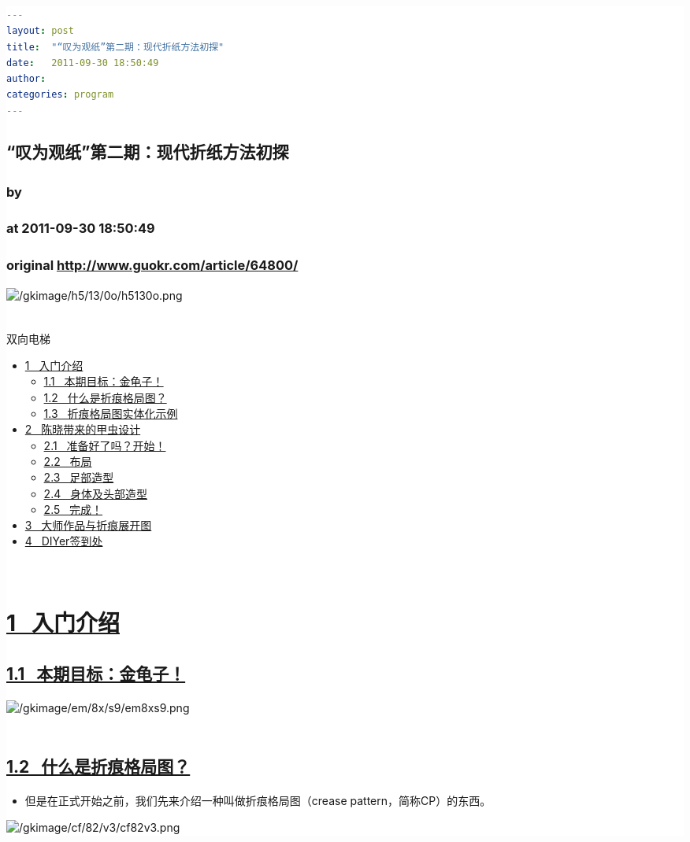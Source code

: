 ```yaml
---
layout: post
title:  "“叹为观纸”第二期：现代折纸方法初探"
date:   2011-09-30 18:50:49
author: 
categories: program
---
```


## “叹为观纸”第二期：现代折纸方法初探
### by 
### at 2011-09-30 18:50:49
### original <http://www.guokr.com/article/64800/>

<div>
<img alt="/gkimage/h5/13/0o/h5130o.png" src="http://www.guokr.com/gkimage/h5/13/0o/h5130o.png">
<div>
<div><br></div>
</div>
<div>
<p>双向电梯</p>
<ul>
<li><a href="http://www.guokr.com/#id2">1   入门介绍</a><ul>
<li><a href="http://www.guokr.com/#id3">1.1   本期目标：金龟子！</a></li>
<li><a href="http://www.guokr.com/#id4">1.2   什么是折痕格局图？</a></li>
<li><a href="http://www.guokr.com/#id5">1.3   折痕格局图实体化示例</a></li>
</ul>
</li>
<li><a href="http://www.guokr.com/#id6">2   陈晓带来的甲虫设计</a><ul>
<li><a href="http://www.guokr.com/#id7">2.1   准备好了吗？开始！</a></li>
<li><a href="http://www.guokr.com/#id8">2.2   布局</a></li>
<li><a href="http://www.guokr.com/#id9">2.3   足部造型</a></li>
<li><a href="http://www.guokr.com/#id10">2.4   身体及头部造型</a></li>
<li><a href="http://www.guokr.com/#id11">2.5   完成！</a></li>
</ul>
</li>
<li><a href="http://www.guokr.com/#id12">3   大师作品与折痕展开图</a></li>
<li><a href="http://www.guokr.com/#diyer">4   DIYer签到处</a></li>
</ul>
</div>
<div>
<div><br></div>
</div>
<div>
<h1><a href="http://www.guokr.com/#id17">1   入门介绍</a></h1>
<div>
<h2><a href="http://www.guokr.com/#id18">1.1   本期目标：金龟子！</a></h2>
<img alt="/gkimage/em/8x/s9/em8xs9.png" src="http://www.guokr.com/gkimage/em/8x/s9/em8xs9.png">
<div>
<div><br></div>
</div>
</div>
<div>
<h2><a href="http://www.guokr.com/#id19">1.2   什么是折痕格局图？</a></h2>
<ul>
<li>但是在正式开始之前，我们先来介绍一种叫做折痕格局图（crease pattern，简称CP）的东西。</li>
</ul>
<img alt="/gkimage/cf/82/v3/cf82v3.png" src="http://www.guokr.com/gkimage/cf/82/v3/cf82v3.png">